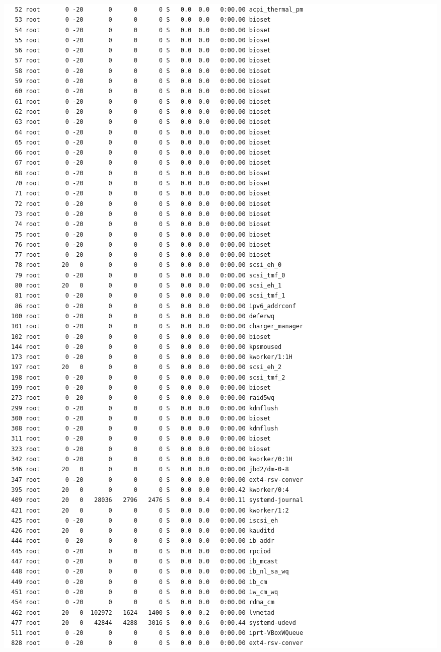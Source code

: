 ```
   52 root       0 -20       0      0      0 S   0.0  0.0   0:00.00 acpi_thermal_pm
   53 root       0 -20       0      0      0 S   0.0  0.0   0:00.00 bioset
   54 root       0 -20       0      0      0 S   0.0  0.0   0:00.00 bioset
   55 root       0 -20       0      0      0 S   0.0  0.0   0:00.00 bioset
   56 root       0 -20       0      0      0 S   0.0  0.0   0:00.00 bioset
   57 root       0 -20       0      0      0 S   0.0  0.0   0:00.00 bioset
   58 root       0 -20       0      0      0 S   0.0  0.0   0:00.00 bioset
   59 root       0 -20       0      0      0 S   0.0  0.0   0:00.00 bioset
   60 root       0 -20       0      0      0 S   0.0  0.0   0:00.00 bioset
   61 root       0 -20       0      0      0 S   0.0  0.0   0:00.00 bioset
   62 root       0 -20       0      0      0 S   0.0  0.0   0:00.00 bioset
   63 root       0 -20       0      0      0 S   0.0  0.0   0:00.00 bioset
   64 root       0 -20       0      0      0 S   0.0  0.0   0:00.00 bioset
   65 root       0 -20       0      0      0 S   0.0  0.0   0:00.00 bioset
   66 root       0 -20       0      0      0 S   0.0  0.0   0:00.00 bioset
   67 root       0 -20       0      0      0 S   0.0  0.0   0:00.00 bioset
   68 root       0 -20       0      0      0 S   0.0  0.0   0:00.00 bioset
   70 root       0 -20       0      0      0 S   0.0  0.0   0:00.00 bioset
   71 root       0 -20       0      0      0 S   0.0  0.0   0:00.00 bioset
   72 root       0 -20       0      0      0 S   0.0  0.0   0:00.00 bioset
   73 root       0 -20       0      0      0 S   0.0  0.0   0:00.00 bioset
   74 root       0 -20       0      0      0 S   0.0  0.0   0:00.00 bioset
   75 root       0 -20       0      0      0 S   0.0  0.0   0:00.00 bioset
   76 root       0 -20       0      0      0 S   0.0  0.0   0:00.00 bioset
   77 root       0 -20       0      0      0 S   0.0  0.0   0:00.00 bioset
   78 root      20   0       0      0      0 S   0.0  0.0   0:00.00 scsi_eh_0
   79 root       0 -20       0      0      0 S   0.0  0.0   0:00.00 scsi_tmf_0
   80 root      20   0       0      0      0 S   0.0  0.0   0:00.00 scsi_eh_1
   81 root       0 -20       0      0      0 S   0.0  0.0   0:00.00 scsi_tmf_1
   86 root       0 -20       0      0      0 S   0.0  0.0   0:00.00 ipv6_addrconf
  100 root       0 -20       0      0      0 S   0.0  0.0   0:00.00 deferwq
  101 root       0 -20       0      0      0 S   0.0  0.0   0:00.00 charger_manager
  102 root       0 -20       0      0      0 S   0.0  0.0   0:00.00 bioset
  144 root       0 -20       0      0      0 S   0.0  0.0   0:00.00 kpsmoused
  173 root       0 -20       0      0      0 S   0.0  0.0   0:00.00 kworker/1:1H
  197 root      20   0       0      0      0 S   0.0  0.0   0:00.00 scsi_eh_2
  198 root       0 -20       0      0      0 S   0.0  0.0   0:00.00 scsi_tmf_2
  199 root       0 -20       0      0      0 S   0.0  0.0   0:00.00 bioset
  273 root       0 -20       0      0      0 S   0.0  0.0   0:00.00 raid5wq
  299 root       0 -20       0      0      0 S   0.0  0.0   0:00.00 kdmflush
  300 root       0 -20       0      0      0 S   0.0  0.0   0:00.00 bioset
  308 root       0 -20       0      0      0 S   0.0  0.0   0:00.00 kdmflush
  311 root       0 -20       0      0      0 S   0.0  0.0   0:00.00 bioset
  323 root       0 -20       0      0      0 S   0.0  0.0   0:00.00 bioset
  342 root       0 -20       0      0      0 S   0.0  0.0   0:00.00 kworker/0:1H
  346 root      20   0       0      0      0 S   0.0  0.0   0:00.00 jbd2/dm-0-8
  347 root       0 -20       0      0      0 S   0.0  0.0   0:00.00 ext4-rsv-conver
  395 root      20   0       0      0      0 S   0.0  0.0   0:00.42 kworker/0:4
  409 root      20   0   28036   2796   2476 S   0.0  0.4   0:00.11 systemd-journal
  421 root      20   0       0      0      0 S   0.0  0.0   0:00.00 kworker/1:2
  425 root       0 -20       0      0      0 S   0.0  0.0   0:00.00 iscsi_eh
  426 root      20   0       0      0      0 S   0.0  0.0   0:00.00 kauditd
  444 root       0 -20       0      0      0 S   0.0  0.0   0:00.00 ib_addr
  445 root       0 -20       0      0      0 S   0.0  0.0   0:00.00 rpciod
  447 root       0 -20       0      0      0 S   0.0  0.0   0:00.00 ib_mcast
  448 root       0 -20       0      0      0 S   0.0  0.0   0:00.00 ib_nl_sa_wq
  449 root       0 -20       0      0      0 S   0.0  0.0   0:00.00 ib_cm
  451 root       0 -20       0      0      0 S   0.0  0.0   0:00.00 iw_cm_wq
  454 root       0 -20       0      0      0 S   0.0  0.0   0:00.00 rdma_cm
  462 root      20   0  102972   1624   1400 S   0.0  0.2   0:00.00 lvmetad
  477 root      20   0   42844   4288   3016 S   0.0  0.6   0:00.44 systemd-udevd
  511 root       0 -20       0      0      0 S   0.0  0.0   0:00.00 iprt-VBoxWQueue
  828 root       0 -20       0      0      0 S   0.0  0.0   0:00.00 ext4-rsv-conver
```